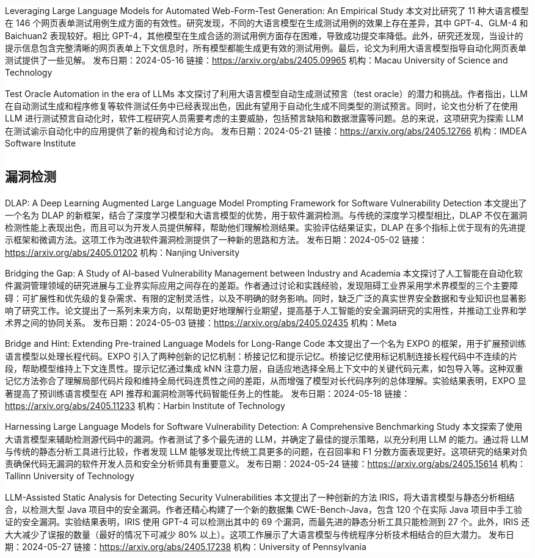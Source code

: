 Leveraging Large Language Models for Automated Web-Form-Test Generation: An Empirical Study
本文对比研究了 11 种大语言模型在 146 个网页表单测试用例生成方面的有效性。研究发现，不同的大语言模型在生成测试用例的效果上存在差异，其中 GPT-4、GLM-4 和 Baichuan2 表现较好。相比 GPT-4，其他模型在生成合适的测试用例方面存在困难，导致成功提交率降低。此外，研究还发现，当设计的提示信息包含完整清晰的网页表单上下文信息时，所有模型都能生成更有效的测试用例。最后，论文为利用大语言模型指导自动化网页表单测试提供了一些见解。
发布日期：2024-05-16
链接：https://arxiv.org/abs/2405.09965
机构：Macau University of Science and Technology

Test Oracle Automation in the era of LLMs
本文探讨了利用大语言模型自动生成测试预言（test oracle）的潜力和挑战。作者指出，LLM 在自动测试生成和程序修复等软件测试任务中已经表现出色，因此有望用于自动化生成不同类型的测试预言。同时，论文也分析了在使用 LLM 进行测试预言自动化时，软件工程研究人员需要考虑的主要威胁，包括预言缺陷和数据泄露等问题。总的来说，这项研究为探索 LLM 在测试谕示自动化中的应用提供了新的视角和讨论方向。
发布日期：2024-05-21
链接：https://arxiv.org/abs/2405.12766
机构：IMDEA Software Institute

## 漏洞检测

DLAP: A Deep Learning Augmented Large Language Model Prompting Framework for Software Vulnerability Detection
本文提出了一个名为 DLAP 的新框架，结合了深度学习模型和大语言模型的优势，用于软件漏洞检测。与传统的深度学习模型相比，DLAP 不仅在漏洞检测性能上表现出色，而且可以为开发人员提供解释，帮助他们理解检测结果。实验评估结果证实，DLAP 在多个指标上优于现有的先进提示框架和微调方法。这项工作为改进软件漏洞检测提供了一种新的思路和方法。
发布日期：2024-05-02
链接：https://arxiv.org/abs/2405.01202
机构：Nanjing University

Bridging the Gap: A Study of AI-based Vulnerability Management between Industry and Academia
本文探讨了人工智能在自动化软件漏洞管理领域的研究进展与工业界实际应用之间存在的差距。作者通过讨论和实践经验，发现阻碍工业界采用学术界模型的三个主要障碍：可扩展性和优先级的复杂需求、有限的定制灵活性，以及不明确的财务影响。同时，缺乏广泛的真实世界安全数据和专业知识也显著影响了研究工作。论文提出了一系列未来方向，以帮助更好地理解行业期望，提高基于人工智能的安全漏洞研究的实用性，并推动工业界和学术界之间的协同关系。
发布日期：2024-05-03
链接：https://arxiv.org/abs/2405.02435
机构：Meta

Bridge and Hint: Extending Pre-trained Language Models for Long-Range Code
本文提出了一个名为 EXPO 的框架，用于扩展预训练语言模型以处理长程代码。EXPO 引入了两种创新的记忆机制：桥接记忆和提示记忆。桥接记忆使用标记机制连接长程代码中不连续的片段，帮助模型维持上下文连贯性。提示记忆通过集成 kNN 注意力层，自适应地选择全局上下文中的关键代码元素，如包导入等。这种双重记忆方法弥合了理解局部代码片段和维持全局代码连贯性之间的差距，从而增强了模型对长代码序列的总体理解。实验结果表明，EXPO 显著提高了预训练语言模型在 API 推荐和漏洞检测等代码智能任务上的性能。
发布日期：2024-05-18
链接：https://arxiv.org/abs/2405.11233
机构：Harbin Institute of Technology

Harnessing Large Language Models for Software Vulnerability Detection: A Comprehensive Benchmarking Study
本文探索了使用大语言模型来辅助检测源代码中的漏洞。作者测试了多个最先进的 LLM，并确定了最佳的提示策略，以充分利用 LLM 的能力。通过将 LLM 与传统的静态分析工具进行比较，作者发现 LLM 能够发现比传统工具更多的问题，在召回率和 F1 分数方面表现更好。这项研究的结果对负责确保代码无漏洞的软件开发人员和安全分析师具有重要意义。
发布日期：2024-05-24
链接：https://arxiv.org/abs/2405.15614
机构：Tallinn University of Technology

LLM-Assisted Static Analysis for Detecting Security Vulnerabilities
本文提出了一种创新的方法 IRIS，将大语言模型与静态分析相结合，以检测大型 Java 项目中的安全漏洞。作者还精心构建了一个新的数据集 CWE-Bench-Java，包含 120 个在实际 Java 项目中手工验证的安全漏洞。实验结果表明，IRIS 使用 GPT-4 可以检测出其中的 69 个漏洞，而最先进的静态分析工具只能检测到 27 个。此外，IRIS 还大大减少了误报的数量（最好的情况下可减少 80% 以上）。这项工作展示了大语言模型与传统程序分析技术相结合的巨大潜力。
发布日期：2024-05-27
链接：https://arxiv.org/abs/2405.17238
机构：University of Pennsylvania
